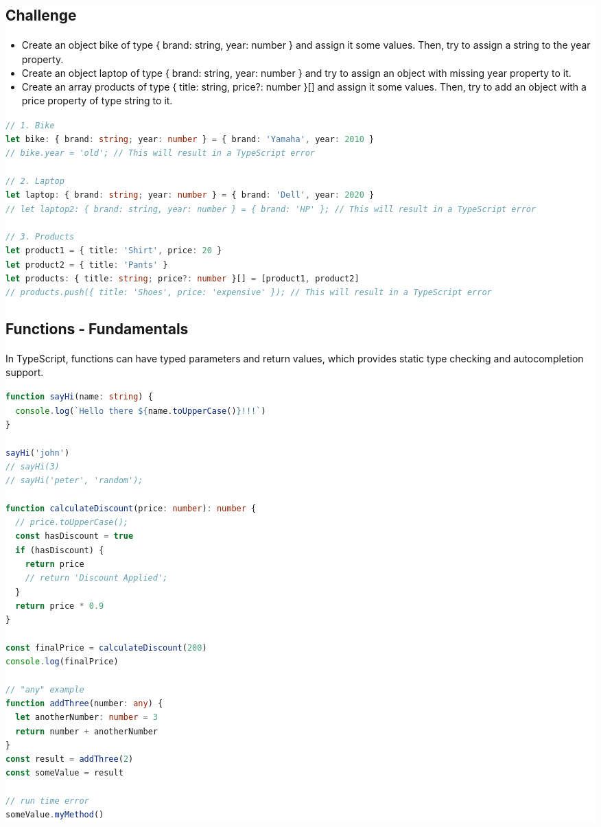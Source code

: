 
## Challenge

- Create an object bike of type { brand: string, year: number } and assign it some values. Then, try to assign a string to the year property.
- Create an object laptop of type { brand: string, year: number } and try to assign an object with missing year property to it.
- Create an array products of type { title: string, price?: number }[] and assign it some values. Then, try to add an object with a price property of type string to it.

```ts
// 1. Bike
let bike: { brand: string; year: number } = { brand: 'Yamaha', year: 2010 }
// bike.year = 'old'; // This will result in a TypeScript error

// 2. Laptop
let laptop: { brand: string; year: number } = { brand: 'Dell', year: 2020 }
// let laptop2: { brand: string, year: number } = { brand: 'HP' }; // This will result in a TypeScript error

// 3. Products
let product1 = { title: 'Shirt', price: 20 }
let product2 = { title: 'Pants' }
let products: { title: string; price?: number }[] = [product1, product2]
// products.push({ title: 'Shoes', price: 'expensive' }); // This will result in a TypeScript error
```

## Functions - Fundamentals

In TypeScript, functions can have typed parameters and return values, which provides static type checking and autocompletion support.

```ts
function sayHi(name: string) {
  console.log(`Hello there ${name.toUpperCase()}!!!`)
}

sayHi('john')
// sayHi(3)
// sayHi('peter', 'random');

function calculateDiscount(price: number): number {
  // price.toUpperCase();
  const hasDiscount = true
  if (hasDiscount) {
    return price
    // return 'Discount Applied';
  }
  return price * 0.9
}

const finalPrice = calculateDiscount(200)
console.log(finalPrice)

// "any" example
function addThree(number: any) {
  let anotherNumber: number = 3
  return number + anotherNumber
}
const result = addThree(2)
const someValue = result

// run time error
someValue.myMethod()
```